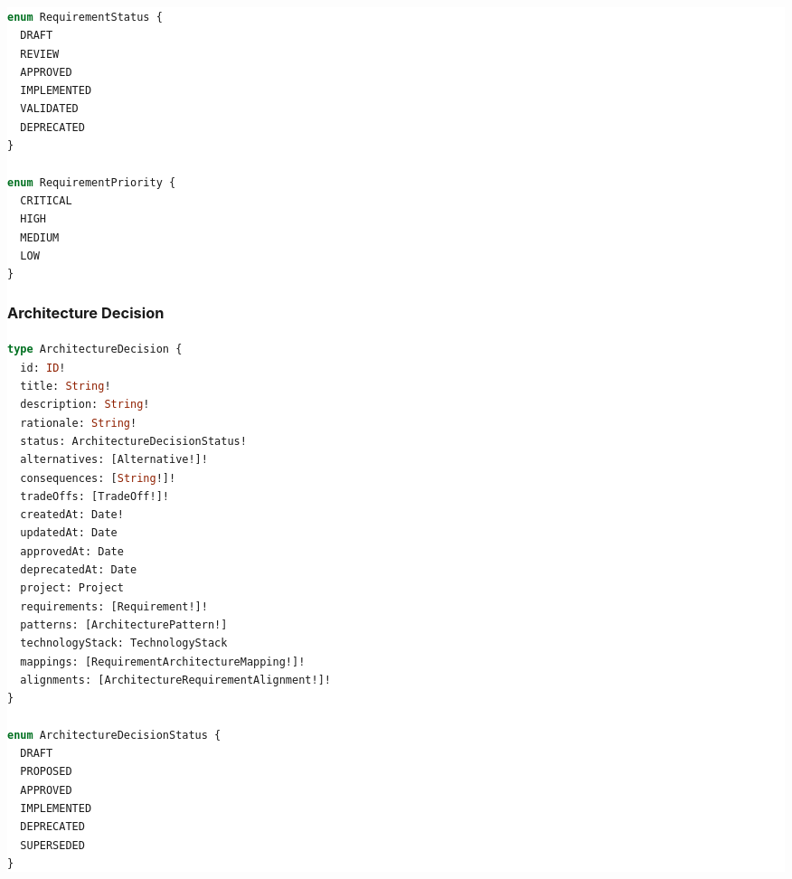 ```graphql
enum RequirementStatus {
  DRAFT
  REVIEW
  APPROVED
  IMPLEMENTED
  VALIDATED
  DEPRECATED
}

enum RequirementPriority {
  CRITICAL
  HIGH
  MEDIUM
  LOW
}
```

### Architecture Decision

```graphql
type ArchitectureDecision {
  id: ID!
  title: String!
  description: String!
  rationale: String!
  status: ArchitectureDecisionStatus!
  alternatives: [Alternative!]!
  consequences: [String!]!
  tradeOffs: [TradeOff!]!
  createdAt: Date!
  updatedAt: Date
  approvedAt: Date
  deprecatedAt: Date
  project: Project
  requirements: [Requirement!]!
  patterns: [ArchitecturePattern!]
  technologyStack: TechnologyStack
  mappings: [RequirementArchitectureMapping!]!
  alignments: [ArchitectureRequirementAlignment!]!
}

enum ArchitectureDecisionStatus {
  DRAFT
  PROPOSED
  APPROVED
  IMPLEMENTED
  DEPRECATED
  SUPERSEDED
}
```
